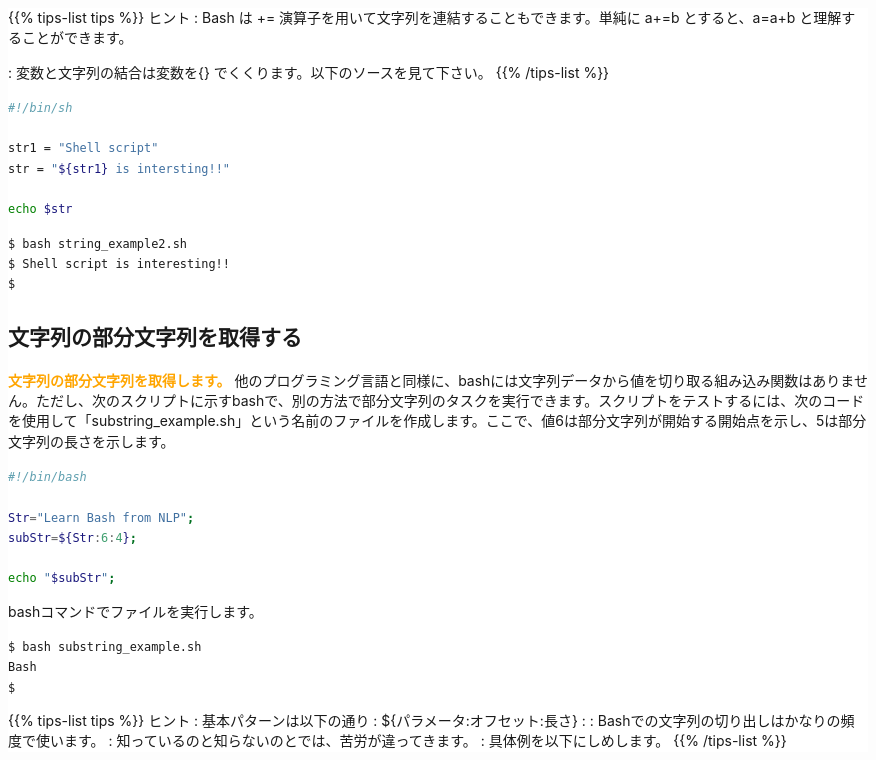 
{{% tips-list tips %}}
ヒント
: Bash は += 演算子を用いて文字列を連結することもできます。単純に a+=b とすると、a=a+b と理解することができます。

: 変数と文字列の結合は変数を{} でくくります。以下のソースを見て下さい。 
{{% /tips-list %}}



``` bash:string_example2.sh
#!/bin/sh

str1 = "Shell script"
str = "${str1} is intersting!!"

echo $str
```

```
$ bash string_example2.sh
$ Shell script is interesting!!
$
```


## 文字列の部分文字列を取得する
<font color=orange><b>文字列の部分文字列を取得します。</b></font>
他のプログラミング言語と同様に、bashには文字列データから値を切り取る組み込み関数はありません。ただし、次のスクリプトに示すbashで、別の方法で部分文字列のタスクを実行できます。スクリプトをテストするには、次のコードを使用して「substring_example.sh」という名前のファイルを作成します。ここで、値6は部分文字列が開始する開始点を示し、5は部分文字列の長さを示します。

``` bash:substring_example.sh
#!/bin/bash

Str="Learn Bash from NLP";
subStr=${Str:6:4};

echo "$subStr";
```

bashコマンドでファイルを実行します。

```
$ bash substring_example.sh
Bash
$
```


{{% tips-list tips %}}
ヒント
: 基本パターンは以下の通り
: ${パラメータ:オフセット:長さ} 
:
: Bashでの文字列の切り出しはかなりの頻度で使います。
: 知っているのと知らないのとでは、苦労が違ってきます。
: 具体例を以下にしめします。
{{% /tips-list %}}
